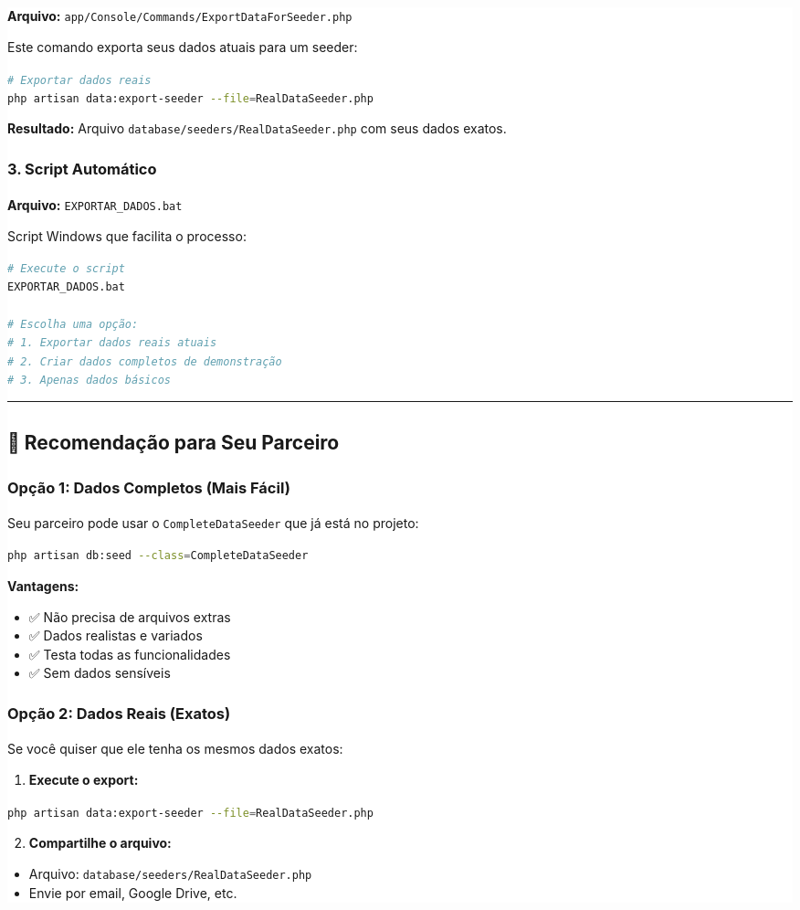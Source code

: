 **Arquivo:** `app/Console/Commands/ExportDataForSeeder.php`

Este comando exporta seus dados atuais para um seeder:

```bash
# Exportar dados reais
php artisan data:export-seeder --file=RealDataSeeder.php
```

**Resultado:** Arquivo `database/seeders/RealDataSeeder.php` com seus dados exatos.

### 3. Script Automático

**Arquivo:** `EXPORTAR_DADOS.bat`

Script Windows que facilita o processo:

```bash
# Execute o script
EXPORTAR_DADOS.bat

# Escolha uma opção:
# 1. Exportar dados reais atuais
# 2. Criar dados completos de demonstração  
# 3. Apenas dados básicos
```

---

## 🎯 **Recomendação para Seu Parceiro**

### **Opção 1: Dados Completos (Mais Fácil)**
Seu parceiro pode usar o `CompleteDataSeeder` que já está no projeto:

```bash
php artisan db:seed --class=CompleteDataSeeder
```

**Vantagens:**
- ✅ Não precisa de arquivos extras
- ✅ Dados realistas e variados
- ✅ Testa todas as funcionalidades
- ✅ Sem dados sensíveis

### **Opção 2: Dados Reais (Exatos)**
Se você quiser que ele tenha os mesmos dados exatos:

1. **Execute o export:**
```bash
php artisan data:export-seeder --file=RealDataSeeder.php
```

2. **Compartilhe o arquivo:**
- Arquivo: `database/seeders/RealDataSeeder.php`
- Envie por email, Google Drive, etc.
